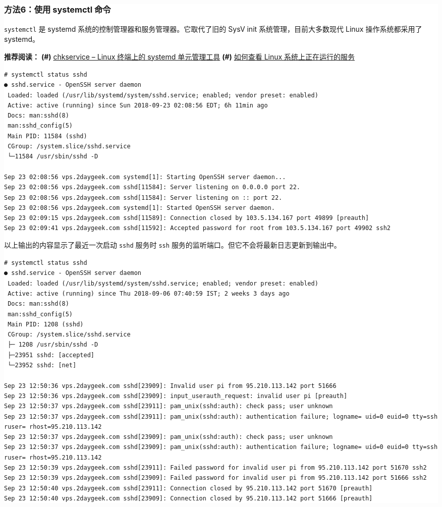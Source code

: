 ### 方法6：使用 systemctl 命令

`systemctl` 是 systemd 系统的控制管理器和服务管理器。它取代了旧的 SysV init 系统管理，目前大多数现代 Linux 操作系统都采用了 systemd。

**推荐阅读：**
**(#)** [chkservice – Linux 终端上的 systemd 单元管理工具][3]
**(#)** [如何查看 Linux 系统上正在运行的服务][4]

```
# systemctl status sshd
● sshd.service - OpenSSH server daemon
 Loaded: loaded (/usr/lib/systemd/system/sshd.service; enabled; vendor preset: enabled)
 Active: active (running) since Sun 2018-09-23 02:08:56 EDT; 6h 11min ago
 Docs: man:sshd(8)
 man:sshd_config(5)
 Main PID: 11584 (sshd)
 CGroup: /system.slice/sshd.service
 └─11584 /usr/sbin/sshd -D

Sep 23 02:08:56 vps.2daygeek.com systemd[1]: Starting OpenSSH server daemon...
Sep 23 02:08:56 vps.2daygeek.com sshd[11584]: Server listening on 0.0.0.0 port 22.
Sep 23 02:08:56 vps.2daygeek.com sshd[11584]: Server listening on :: port 22.
Sep 23 02:08:56 vps.2daygeek.com systemd[1]: Started OpenSSH server daemon.
Sep 23 02:09:15 vps.2daygeek.com sshd[11589]: Connection closed by 103.5.134.167 port 49899 [preauth]
Sep 23 02:09:41 vps.2daygeek.com sshd[11592]: Accepted password for root from 103.5.134.167 port 49902 ssh2
```

以上输出的内容显示了最近一次启动 `sshd` 服务时 `ssh` 服务的监听端口。但它不会将最新日志更新到输出中。

```
# systemctl status sshd
● sshd.service - OpenSSH server daemon
 Loaded: loaded (/usr/lib/systemd/system/sshd.service; enabled; vendor preset: enabled)
 Active: active (running) since Thu 2018-09-06 07:40:59 IST; 2 weeks 3 days ago
 Docs: man:sshd(8)
 man:sshd_config(5)
 Main PID: 1208 (sshd)
 CGroup: /system.slice/sshd.service
 ├─ 1208 /usr/sbin/sshd -D
 ├─23951 sshd: [accepted]
 └─23952 sshd: [net]

Sep 23 12:50:36 vps.2daygeek.com sshd[23909]: Invalid user pi from 95.210.113.142 port 51666
Sep 23 12:50:36 vps.2daygeek.com sshd[23909]: input_userauth_request: invalid user pi [preauth]
Sep 23 12:50:37 vps.2daygeek.com sshd[23911]: pam_unix(sshd:auth): check pass; user unknown
Sep 23 12:50:37 vps.2daygeek.com sshd[23911]: pam_unix(sshd:auth): authentication failure; logname= uid=0 euid=0 tty=ssh ruser= rhost=95.210.113.142
Sep 23 12:50:37 vps.2daygeek.com sshd[23909]: pam_unix(sshd:auth): check pass; user unknown
Sep 23 12:50:37 vps.2daygeek.com sshd[23909]: pam_unix(sshd:auth): authentication failure; logname= uid=0 euid=0 tty=ssh ruser= rhost=95.210.113.142
Sep 23 12:50:39 vps.2daygeek.com sshd[23911]: Failed password for invalid user pi from 95.210.113.142 port 51670 ssh2
Sep 23 12:50:39 vps.2daygeek.com sshd[23909]: Failed password for invalid user pi from 95.210.113.142 port 51666 ssh2
Sep 23 12:50:40 vps.2daygeek.com sshd[23911]: Connection closed by 95.210.113.142 port 51670 [preauth]
Sep 23 12:50:40 vps.2daygeek.com sshd[23909]: Connection closed by 95.210.113.142 port 51666 [preauth]
```


[a]: https://www.2daygeek.com/author/prakash/
[1]: https://www.2daygeek.com/how-to-check-find-the-process-id-pid-ppid-of-a-running-program-in-linux/
[2]: https://www.2daygeek.com/kill-terminate-a-process-in-linux-using-kill-pkill-killall-command/
[3]: https://www.2daygeek.com/chkservice-a-tool-for-managing-systemd-units-from-linux-terminal/
[4]: https://www.2daygeek.com/how-to-check-all-running-services-in-linux/